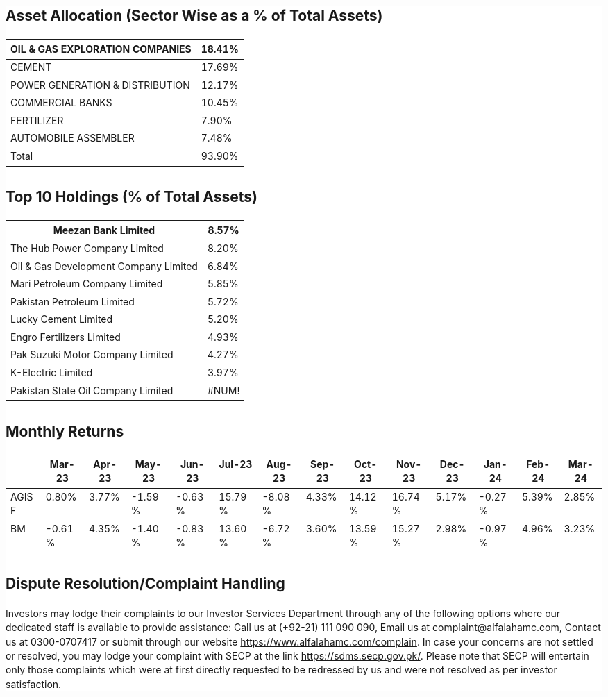 ## Asset Allocation (Sector Wise as a % of Total Assets)

| OIL & GAS EXPLORATION COMPANIES | 18.41% |
| ------------------------------- | ------ |
| CEMENT                          | 17.69% |
| POWER GENERATION & DISTRIBUTION | 12.17% |
| COMMERCIAL BANKS                | 10.45% |
| FERTILIZER                      | 7.90%  |
| AUTOMOBILE ASSEMBLER            | 7.48%  |
| Total                           | 93.90% |

## Top 10 Holdings (% of Total Assets)

| Meezan Bank Limited                   | 8.57% |
| ------------------------------------- | ----- |
| The Hub Power Company Limited         | 8.20% |
| Oil & Gas Development Company Limited | 6.84% |
| Mari Petroleum Company Limited        | 5.85% |
| Pakistan Petroleum Limited            | 5.72% |
| Lucky Cement Limited                  | 5.20% |
| Engro Fertilizers Limited             | 4.93% |
| Pak Suzuki Motor Company Limited      | 4.27% |
| K-Electric Limited                    | 3.97% |
| Pakistan State Oil Company Limited    | #NUM! |

## Monthly Returns

|       | Mar-23 | Apr-23 | May-23 | Jun-23 | Jul-23 | Aug-23 | Sep-23 | Oct-23 | Nov-23 | Dec-23 | Jan-24 | Feb-24 | Mar-24 |
| ----- | ------ | ------ | ------ | ------ | ------ | ------ | ------ | ------ | ------ | ------ | ------ | ------ | ------ |
| AGISF | 0.80%  | 3.77%  | -1.59% | -0.63% | 15.79% | -8.08% | 4.33%  | 14.12% | 16.74% | 5.17%  | -0.27% | 5.39%  | 2.85%  |
| BM    | -0.61% | 4.35%  | -1.40% | -0.83% | 13.60% | -6.72% | 3.60%  | 13.59% | 15.27% | 2.98%  | -0.97% | 4.96%  | 3.23%  |

## Dispute Resolution/Complaint Handling

Investors may lodge their complaints to our Investor Services Department through any of the following options where our dedicated staff is available to provide assistance: Call us at (+92-21) 111 090 090, Email us at complaint@alfalahamc.com, Contact us at 0300-0707417 or submit through our website https://www.alfalahamc.com/complain. In case your concerns are not settled or resolved, you may lodge your complaint with SECP at the link https://sdms.secp.gov.pk/. Please note that SECP will entertain only those complaints which were at first directly requested to be redressed by us and were not resolved as per investor satisfaction.
